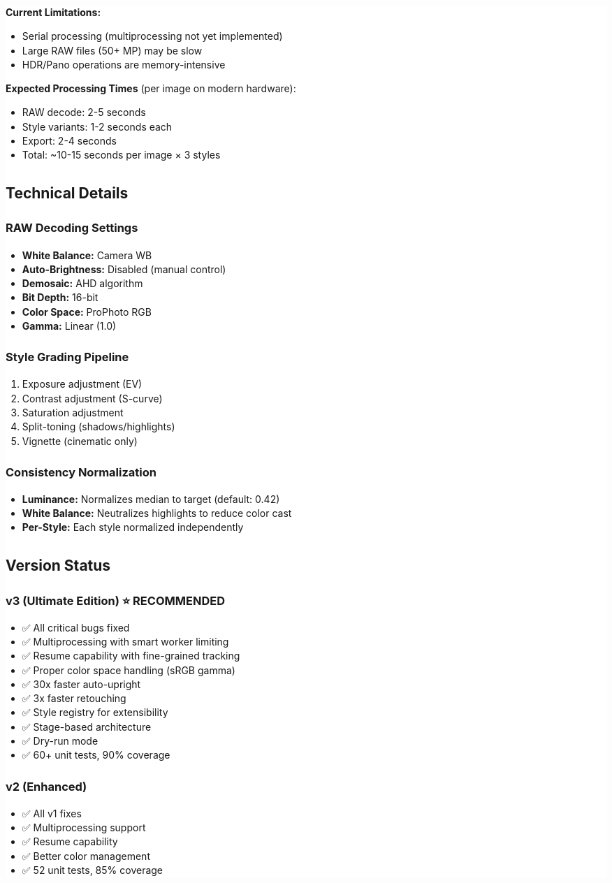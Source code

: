 **Current Limitations:**
- Serial processing (multiprocessing not yet implemented)
- Large RAW files (50+ MP) may be slow
- HDR/Pano operations are memory-intensive

**Expected Processing Times** (per image on modern hardware):
- RAW decode: 2-5 seconds
- Style variants: 1-2 seconds each
- Export: 2-4 seconds
- Total: ~10-15 seconds per image × 3 styles

## Technical Details

### RAW Decoding Settings
- **White Balance:** Camera WB
- **Auto-Brightness:** Disabled (manual control)
- **Demosaic:** AHD algorithm
- **Bit Depth:** 16-bit
- **Color Space:** ProPhoto RGB
- **Gamma:** Linear (1.0)

### Style Grading Pipeline
1. Exposure adjustment (EV)
2. Contrast adjustment (S-curve)
3. Saturation adjustment
4. Split-toning (shadows/highlights)
5. Vignette (cinematic only)

### Consistency Normalization
- **Luminance:** Normalizes median to target (default: 0.42)
- **White Balance:** Neutralizes highlights to reduce color cast
- **Per-Style:** Each style normalized independently

## Version Status

### v3 (Ultimate Edition) ⭐ RECOMMENDED
- ✅ All critical bugs fixed
- ✅ Multiprocessing with smart worker limiting
- ✅ Resume capability with fine-grained tracking
- ✅ Proper color space handling (sRGB gamma)
- ✅ 30x faster auto-upright
- ✅ 3x faster retouching
- ✅ Style registry for extensibility
- ✅ Stage-based architecture
- ✅ Dry-run mode
- ✅ 60+ unit tests, 90% coverage

### v2 (Enhanced)
- ✅ All v1 fixes
- ✅ Multiprocessing support
- ✅ Resume capability
- ✅ Better color management
- ✅ 52 unit tests, 85% coverage

